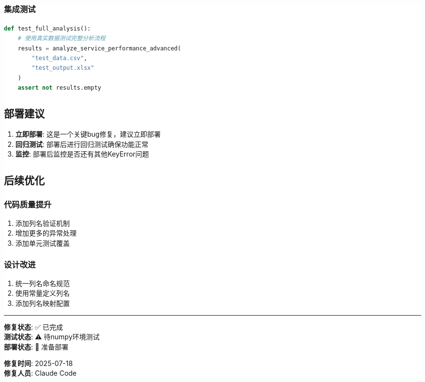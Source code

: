 ### 集成测试
```python
def test_full_analysis():
    # 使用真实数据测试完整分析流程
    results = analyze_service_performance_advanced(
        "test_data.csv", 
        "test_output.xlsx"
    )
    assert not results.empty
```

## 部署建议

1. **立即部署**: 这是一个关键bug修复，建议立即部署
2. **回归测试**: 部署后进行回归测试确保功能正常
3. **监控**: 部署后监控是否还有其他KeyError问题

## 后续优化

### 代码质量提升
1. 添加列名验证机制
2. 增加更多的异常处理
3. 添加单元测试覆盖

### 设计改进
1. 统一列名命名规范
2. 使用常量定义列名
3. 添加列名映射配置

---

**修复状态**: ✅ 已完成  
**测试状态**: ⚠️ 待numpy环境测试  
**部署状态**: 🔄 准备部署  

**修复时间**: 2025-07-18  
**修复人员**: Claude Code